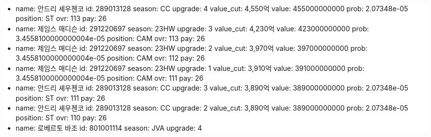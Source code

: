   - name: 안드리 셰우첸코
    id: 289013128
    season: CC
    upgrade: 4
    value_cut: 4,550억
    value: 455000000000
    prob: 2.07348e-05
    position: ST
    ovr: 113
    pay: 26
  - name: 제임스 매디슨
    id: 291220697
    season: 23HW
    upgrade: 3
    value_cut: 4,230억
    value: 423000000000
    prob: 3.4558100000000004e-05
    position: CAM
    ovr: 113
    pay: 26
  - name: 제임스 매디슨
    id: 291220697
    season: 23HW
    upgrade: 2
    value_cut: 3,970억
    value: 397000000000
    prob: 3.4558100000000004e-05
    position: CAM
    ovr: 112
    pay: 26
  - name: 제임스 매디슨
    id: 291220697
    season: 23HW
    upgrade: 1
    value_cut: 3,910억
    value: 391000000000
    prob: 3.4558100000000004e-05
    position: CAM
    ovr: 111
    pay: 26
  - name: 안드리 셰우첸코
    id: 289013128
    season: CC
    upgrade: 3
    value_cut: 3,890억
    value: 389000000000
    prob: 2.07348e-05
    position: ST
    ovr: 111
    pay: 26
  - name: 안드리 셰우첸코
    id: 289013128
    season: CC
    upgrade: 2
    value_cut: 3,890억
    value: 389000000000
    prob: 2.07348e-05
    position: ST
    ovr: 110
    pay: 26
  - name: 로베르토 바조
    id: 801001114
    season: JVA
    upgrade: 4
